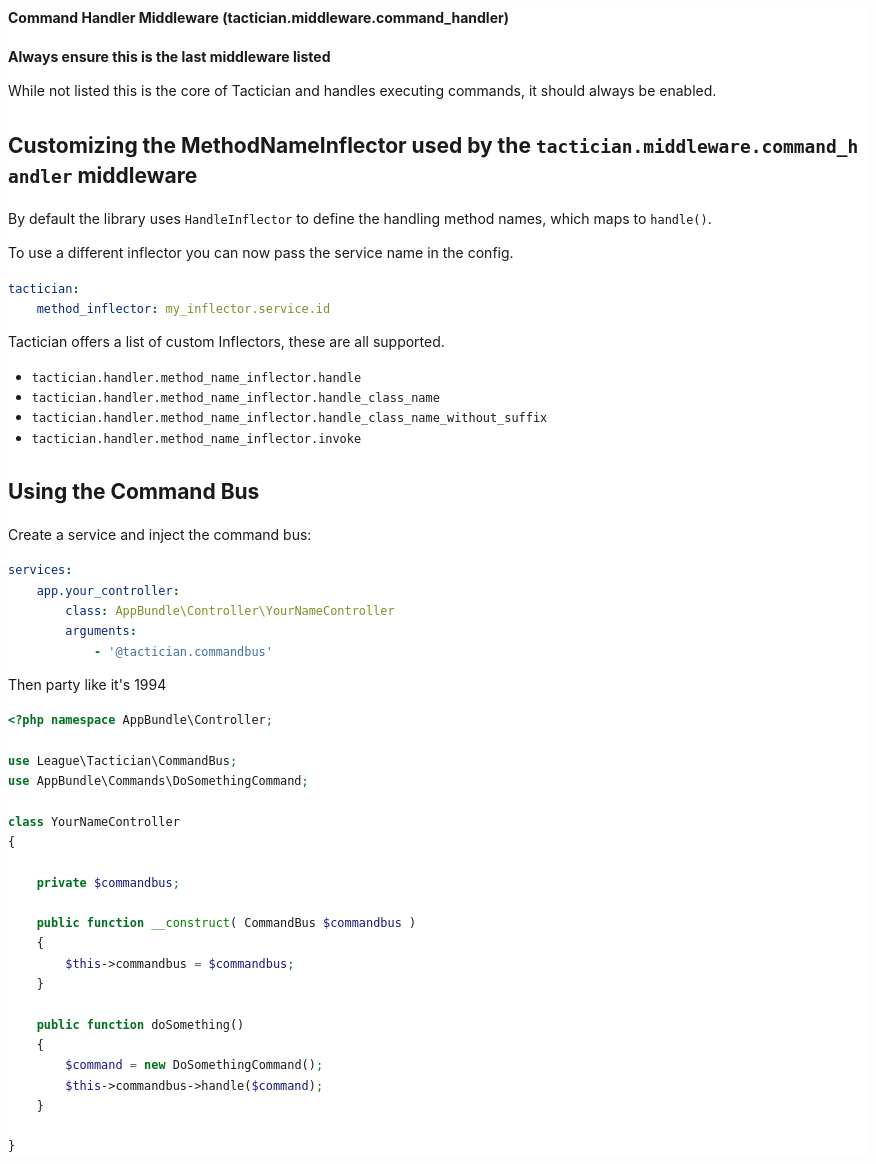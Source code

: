 #### Command Handler Middleware (tactician.middleware.command_handler)

**Always ensure this is the last middleware listed**

While not listed this is the core of Tactician and handles executing commands, it should always be enabled.

## Customizing the MethodNameInflector used by the `tactician.middleware.command_handler` middleware

By default the library uses `HandleInflector` to define the handling method names, which maps to `handle()`.

To use a different inflector you can now pass the service name in the config.

```yaml
tactician:
    method_inflector: my_inflector.service.id
```

Tactician offers a list of custom Inflectors, these are all supported.

 * `tactician.handler.method_name_inflector.handle`
 * `tactician.handler.method_name_inflector.handle_class_name`
 * `tactician.handler.method_name_inflector.handle_class_name_without_suffix`
 * `tactician.handler.method_name_inflector.invoke`

## Using the Command Bus 
Create a service and inject the command bus:

```yaml
services:
    app.your_controller:
        class: AppBundle\Controller\YourNameController
        arguments:
            - '@tactician.commandbus'
```

Then party like it's 1994

```php
<?php namespace AppBundle\Controller;

use League\Tactician\CommandBus;
use AppBundle\Commands\DoSomethingCommand;

class YourNameController
{

    private $commandbus;

    public function __construct( CommandBus $commandbus )
    {
        $this->commandbus = $commandbus;
    }

    public function doSomething()
    {
        $command = new DoSomethingCommand();
        $this->commandbus->handle($command);
    }

}
```
